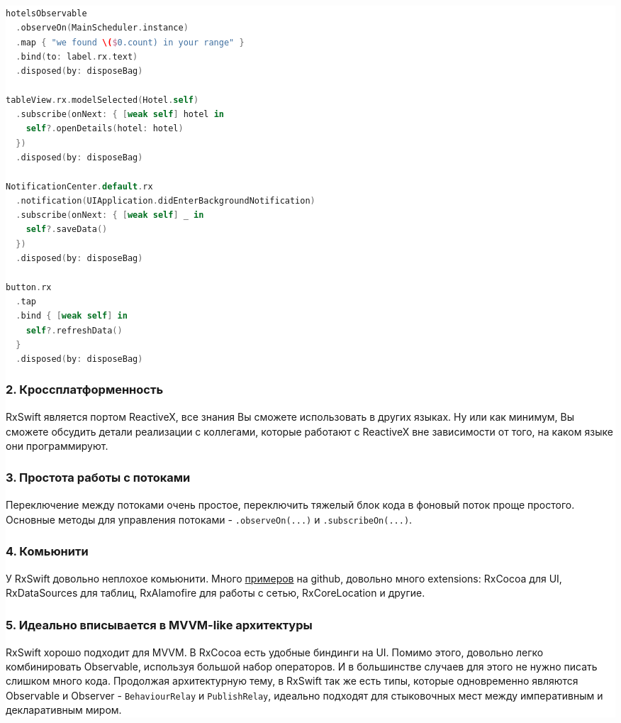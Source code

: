 ```swift
hotelsObservable
  .observeOn(MainScheduler.instance)
  .map { "we found \($0.count) in your range" }
  .bind(to: label.rx.text)
  .disposed(by: disposeBag)

tableView.rx.modelSelected(Hotel.self)
  .subscribe(onNext: { [weak self] hotel in
    self?.openDetails(hotel: hotel)
  })
  .disposed(by: disposeBag)

NotificationCenter.default.rx
  .notification(UIApplication.didEnterBackgroundNotification)
  .subscribe(onNext: { [weak self] _ in
    self?.saveData()
  })
  .disposed(by: disposeBag)

button.rx
  .tap
  .bind { [weak self] in
    self?.refreshData()
  }
  .disposed(by: disposeBag)
```

### 2. Кроссплатформенность

RxSwift является портом ReactiveX, все знания Вы сможете использовать в других языках. Ну или как минимум, Вы сможете обсудить детали реализации с коллегами, которые работают с ReactiveX вне зависимости от того, на каком языке они программируют.

### 3. Простота работы с потоками

Переключение между потоками очень простое, переключить тяжелый блок кода в фоновый поток проще простого. Основные методы для управления потоками - `.observeOn(...)` и `.subscribeOn(...)`.

### 4. Комьюнити

У RxSwift довольно неплохое комьюнити. Много [примеров](https://github.com/ReactiveX/RxSwift/tree/master/RxExample) на github, довольно много extensions: RxCocoa для UI, RxDataSources для таблиц, RxAlamofire для работы с сетью, RxCoreLocation и другие.

### 5. Идеально вписывается в MVVM-like архитектуры

RxSwift хорошо подходит для MVVM. В RxCocoa есть удобные биндинги на UI. Помимо этого, довольно легко комбинировать Observable, используя большой набор операторов. И в большинстве случаев для этого не нужно писать слишком много кода.
Продолжая архитектурную тему, в RxSwift так же есть типы, которые одновременно являются Observable и Observer - `BehaviourRelay` и `PublishRelay`, идеально подходят для стыковочных мест между императивным и декларативным миром.
